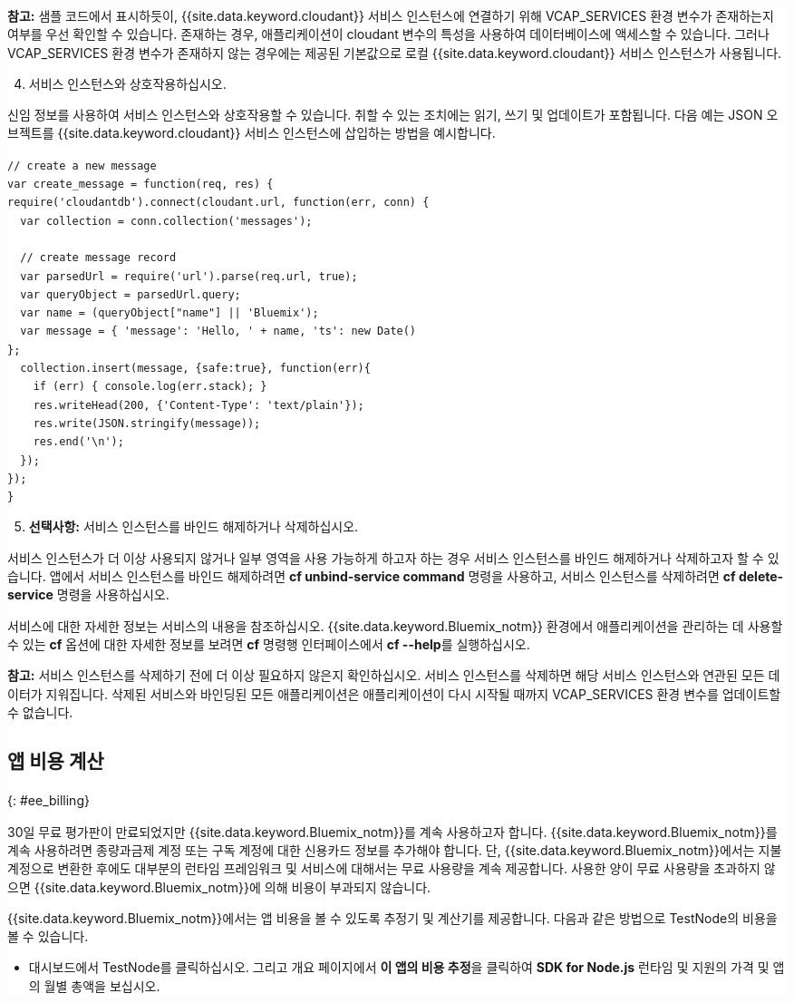  **참고:** 샘플 코드에서 표시하듯이, {{site.data.keyword.cloudant}} 서비스 인스턴스에 연결하기 위해 VCAP_SERVICES 환경 변수가 존재하는지 여부를 우선 확인할 수 있습니다. 존재하는 경우, 애플리케이션이 cloudant 변수의 특성을 사용하여 데이터베이스에 액세스할 수 있습니다. 그러나 VCAP_SERVICES 환경 변수가 존재하지 않는 경우에는 제공된 기본값으로 로컬 {{site.data.keyword.cloudant}} 서비스 인스턴스가 사용됩니다.

  4. 서비스 인스턴스와 상호작용하십시오.

  신임 정보를 사용하여 서비스 인스턴스와 상호작용할 수 있습니다. 취할 수 있는 조치에는 읽기, 쓰기 및 업데이트가 포함됩니다. 다음 예는 JSON 오브젝트를 {{site.data.keyword.cloudant}} 서비스 인스턴스에 삽입하는 방법을 예시합니다.

  ```
  // create a new message
var create_message = function(req, res) {
  require('cloudantdb').connect(cloudant.url, function(err, conn) {
    var collection = conn.collection('messages');

    // create message record
    var parsedUrl = require('url').parse(req.url, true);
    var queryObject = parsedUrl.query;
    var name = (queryObject["name"] || 'Bluemix');
    var message = { 'message': 'Hello, ' + name, 'ts': new Date()
};
    collection.insert(message, {safe:true}, function(err){
      if (err) { console.log(err.stack); }
      res.writeHead(200, {'Content-Type': 'text/plain'});
      res.write(JSON.stringify(message));
      res.end('\n');
    });
  });
}
  ```

  5. **선택사항:** 서비스 인스턴스를 바인드 해제하거나 삭제하십시오.

  서비스 인스턴스가 더 이상 사용되지 않거나 일부 영역을 사용 가능하게 하고자 하는 경우 서비스 인스턴스를 바인드 해제하거나 삭제하고자 할 수 있습니다. 앱에서 서비스 인스턴스를 바인드 해제하려면 **cf unbind-service command** 명령을 사용하고, 서비스 인스턴스를 삭제하려면 **cf delete-service** 명령을 사용하십시오.

  서비스에 대한 자세한 정보는 서비스의 내용을 참조하십시오. {{site.data.keyword.Bluemix_notm}} 환경에서 애플리케이션을 관리하는 데 사용할 수 있는 **cf** 옵션에 대한 자세한 정보를 보려면 **cf** 명령행 인터페이스에서 **cf --help**를 실행하십시오.

  **참고:** 서비스 인스턴스를 삭제하기 전에 더 이상 필요하지 않은지 확인하십시오. 서비스 인스턴스를 삭제하면 해당 서비스 인스턴스와 연관된 모든 데이터가 지워집니다. 삭제된 서비스와 바인딩된 모든 애플리케이션은 애플리케이션이 다시 시작될 때까지 VCAP_SERVICES 환경 변수를 업데이트할 수 없습니다.

## 앱 비용 계산
{: #ee_billing}

30일 무료 평가판이 만료되었지만 {{site.data.keyword.Bluemix_notm}}를 계속 사용하고자 합니다. {{site.data.keyword.Bluemix_notm}}를 계속 사용하려면 종량과금제 계정 또는 구독 계정에 대한 신용카드 정보를 추가해야 합니다. 단, {{site.data.keyword.Bluemix_notm}}에서는 지불 계정으로 변환한 후에도 대부분의 런타임 프레임워크 및 서비스에 대해서는 무료 사용량을 계속 제공합니다. 사용한 양이 무료 사용량을 초과하지 않으면 {{site.data.keyword.Bluemix_notm}}에 의해 비용이 부과되지 않습니다.

{{site.data.keyword.Bluemix_notm}}에서는 앱 비용을 볼 수 있도록 추정기 및 계산기를 제공합니다. 다음과 같은 방법으로 TestNode의 비용을 볼 수 있습니다.

  * 대시보드에서 TestNode를 클릭하십시오. 그리고 개요 페이지에서 **이 앱의 비용 추정**을 클릭하여 **SDK for Node.js** 런타임 및 지원의 가격 및 앱의 월별 총액을 보십시오.
